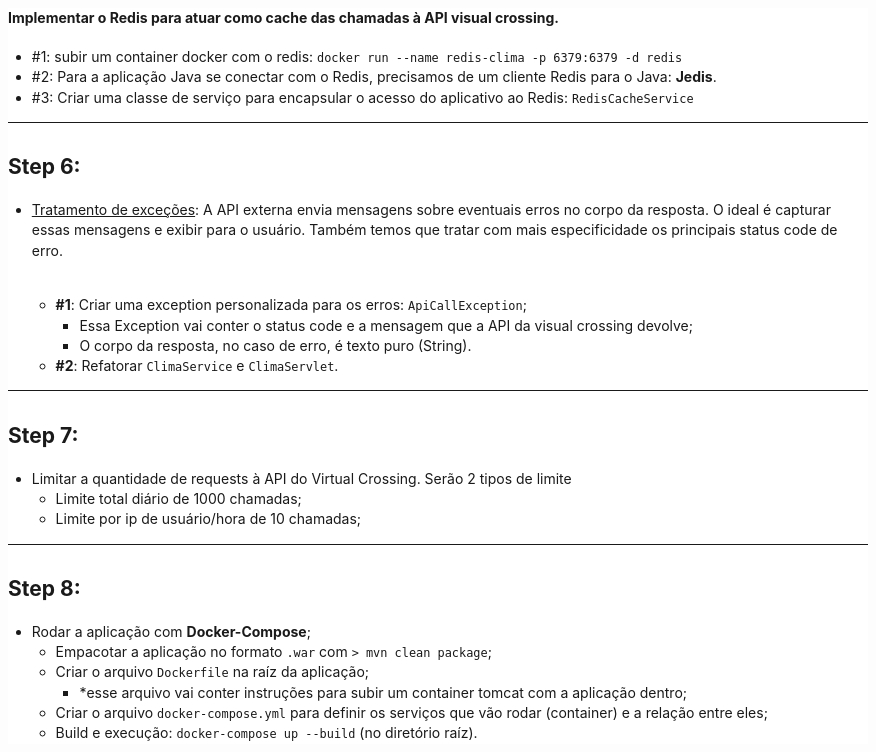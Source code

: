 #### Implementar o **Redis** para atuar como cache das chamadas à API visual crossing.
  - #1: subir um container docker com o redis: `docker run --name redis-clima -p 6379:6379 -d redis`
  - #2: Para a aplicação Java se conectar com o Redis, precisamos de um cliente Redis para o Java: **Jedis**.
  - #3: Criar uma classe de serviço para encapsular o acesso do aplicativo ao Redis: `RedisCacheService` 

---
## Step 6:
- <ins>Tratamento de exceções</ins>:
A API externa envia mensagens sobre eventuais erros no corpo da resposta. O ideal é capturar essas
mensagens e exibir para o usuário. Também temos que tratar com mais especificidade os principais
status code de erro.<br/><br/>

    - **#1**: Criar uma exception personalizada para os erros: `ApiCallException`;
      - Essa Exception vai conter o status code e a mensagem que a API da visual crossing devolve;
      - O corpo da resposta, no caso de erro, é texto puro (String).
    - **#2**: Refatorar `ClimaService` e `ClimaServlet`.

---
## Step 7: 
 - Limitar a quantidade de requests à API do Virtual Crossing. Serão 2 tipos de limite
   - Limite total diário de 1000 chamadas;
   - Limite por ip de usuário/hora de 10 chamadas;
---
## Step 8:
 - Rodar a aplicação com **Docker-Compose**;
   - Empacotar a aplicação no formato `.war` com `> mvn clean package`;
   - Criar o arquivo `Dockerfile` na raíz da aplicação;
     - *esse arquivo vai conter instruções para subir um container tomcat com a aplicação dentro;
   - Criar o arquivo `docker-compose.yml` para definir os serviços que vão rodar (container) e a relação entre eles;
   - Build e execução: `docker-compose up --build` (no diretório raíz).